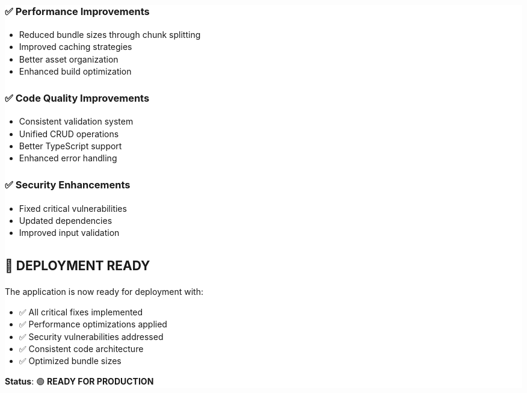### **✅ Performance Improvements**
- Reduced bundle sizes through chunk splitting
- Improved caching strategies
- Better asset organization
- Enhanced build optimization

### **✅ Code Quality Improvements**
- Consistent validation system
- Unified CRUD operations
- Better TypeScript support
- Enhanced error handling

### **✅ Security Enhancements**
- Fixed critical vulnerabilities
- Updated dependencies
- Improved input validation

## 🚀 DEPLOYMENT READY

The application is now ready for deployment with:
- ✅ All critical fixes implemented
- ✅ Performance optimizations applied
- ✅ Security vulnerabilities addressed
- ✅ Consistent code architecture
- ✅ Optimized bundle sizes

**Status**: 🟢 **READY FOR PRODUCTION**
